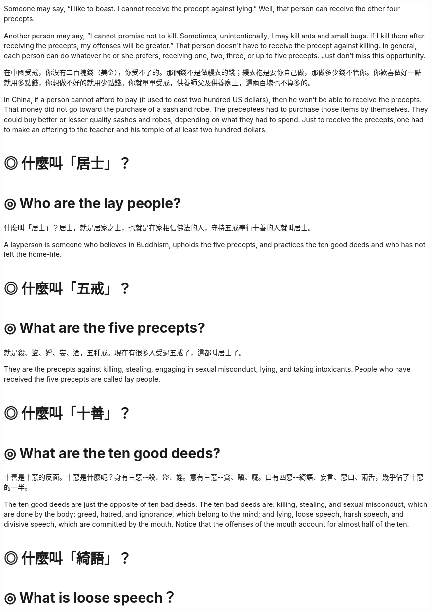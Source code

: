 Someone may say, “I like to boast. I cannot receive the precept against lying.” Well, that person can receive the other four precepts.

Another person may say, “I cannot promise not to kill. Sometimes, unintentionally, I may kill ants and small bugs. If I kill them after receiving the precepts, my offenses will be greater.” That person doesn't have to receive the precept against killing. In general, each person can do whatever he or she prefers, receiving one, two, three, or up to five precepts. Just don’t miss this opportunity.      

在中國受戒，你沒有二百塊錢（美金），你受不了的。那個錢不是做縵衣的錢；縵衣袍是要你自己做，那做多少錢不管你。你歡喜做好一點就用多點錢，你想做不好的就用少點錢。你就單單受戒，供養師父及供養廟上，這兩百塊也不算多的。        

In China, if a person cannot afford to pay (it used to cost two hundred US dollars), then he won’t be able to receive the precepts. That money did not go toward the purchase of a sash and robe. The preceptees had to purchase those items by themselves. They could buy better or lesser quality sashes and robes, depending on what they had to spend. Just to receive the precepts, one had to make an offering to the teacher and his temple of at least two hundred dollars.     

# ◎ 什麼叫「居士」？    
# ◎ Who are the lay people? 

什麼叫「居士」？居士，就是居家之士，也就是在家相信佛法的人，守持五戒奉行十善的人就叫居士。      

A layperson is someone who believes in Buddhism, upholds the five precepts, and practices the ten good deeds and who has not left the home-life.        

# ◎  什麼叫「五戒」？
# ◎ What are the five precepts?

就是殺、盜、婬、妄、酒，五種戒。現在有很多人受過五戒了，這都叫居士了。  

They are the precepts against killing, stealing, engaging in sexual misconduct, lying, and taking intoxicants. People who have received the five precepts are called lay people.

# ◎ 什麼叫「十善」？
# ◎ What are the ten good deeds?

十善是十惡的反面。十惡是什麼呢？身有三惡--殺、盜、婬。意有三惡--貪、瞋、癡。口有四惡--綺語、妄言、惡口、兩舌，幾乎佔了十惡的一半。       

The ten good deeds are just the opposite of ten bad deeds. The ten bad deeds are: killing, stealing, and sexual misconduct, which are done by the body; greed, hatred, and ignorance, which belong to the mind; and lying, loose speech, harsh speech, and divisive speech, which are committed by the mouth. Notice that the offenses of the mouth account for almost half of the ten.     

# ◎ 什麼叫「綺語」？
# ◎ What is loose speech？
